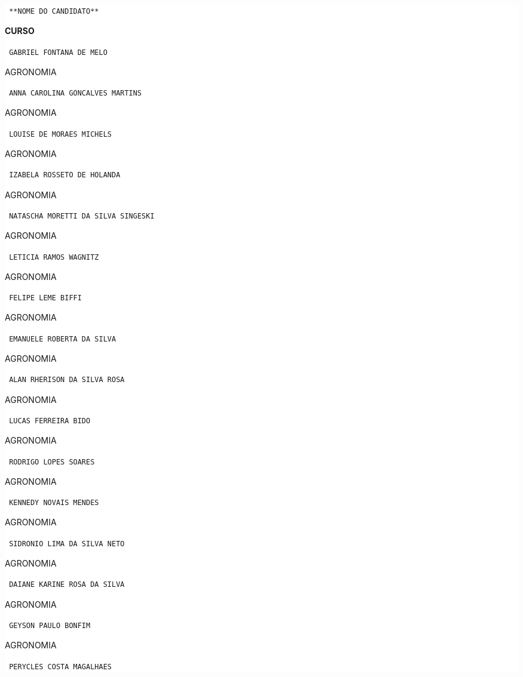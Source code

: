      **NOME DO CANDIDATO**

   **CURSO**

     GABRIEL FONTANA DE MELO

   AGRONOMIA

     ANNA CAROLINA GONCALVES MARTINS

   AGRONOMIA

     LOUISE DE MORAES MICHELS

   AGRONOMIA

     IZABELA ROSSETO DE HOLANDA

   AGRONOMIA

     NATASCHA MORETTI DA SILVA SINGESKI

   AGRONOMIA

     LETICIA RAMOS WAGNITZ

   AGRONOMIA

     FELIPE LEME BIFFI

   AGRONOMIA

     EMANUELE ROBERTA DA SILVA

   AGRONOMIA

     ALAN RHERISON DA SILVA ROSA

   AGRONOMIA

     LUCAS FERREIRA BIDO

   AGRONOMIA

     RODRIGO LOPES SOARES

   AGRONOMIA

     KENNEDY NOVAIS MENDES

   AGRONOMIA

     SIDRONIO LIMA DA SILVA NETO

   AGRONOMIA

     DAIANE KARINE ROSA DA SILVA

   AGRONOMIA

     GEYSON PAULO BONFIM

   AGRONOMIA

     PERYCLES COSTA MAGALHAES
